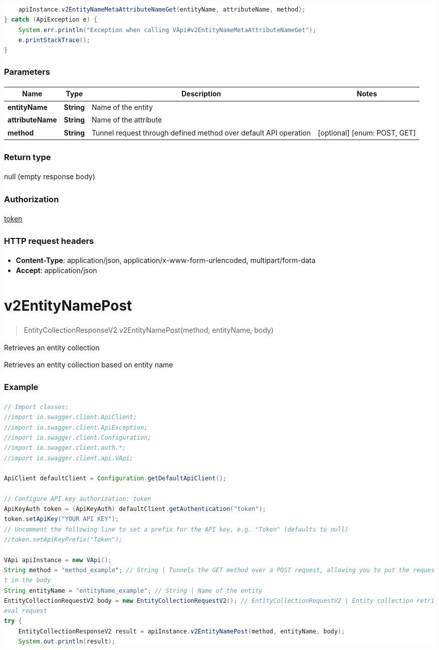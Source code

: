```java
    apiInstance.v2EntityNameMetaAttributeNameGet(entityName, attributeName, method);
} catch (ApiException e) {
    System.err.println("Exception when calling VApi#v2EntityNameMetaAttributeNameGet");
    e.printStackTrace();
}
```

### Parameters

Name | Type | Description  | Notes
------------- | ------------- | ------------- | -------------
 **entityName** | **String**| Name of the entity |
 **attributeName** | **String**| Name of the attribute |
 **method** | **String**| Tunnel request through defined method over default API operation | [optional] [enum: POST, GET]

### Return type

null (empty response body)

### Authorization

[token](../README.md#token)

### HTTP request headers

 - **Content-Type**: application/json, application/x-www-form-urlencoded, multipart/form-data
 - **Accept**: application/json

<a name="v2EntityNamePost"></a>
# **v2EntityNamePost**
> EntityCollectionResponseV2 v2EntityNamePost(method, entityName, body)

Retrieves an entity collection

Retrieves an entity collection based on entity name

### Example
```java
// Import classes:
//import io.swagger.client.ApiClient;
//import io.swagger.client.ApiException;
//import io.swagger.client.Configuration;
//import io.swagger.client.auth.*;
//import io.swagger.client.api.VApi;

ApiClient defaultClient = Configuration.getDefaultApiClient();

// Configure API key authorization: token
ApiKeyAuth token = (ApiKeyAuth) defaultClient.getAuthentication("token");
token.setApiKey("YOUR API KEY");
// Uncomment the following line to set a prefix for the API key, e.g. "Token" (defaults to null)
//token.setApiKeyPrefix("Token");

VApi apiInstance = new VApi();
String method = "method_example"; // String | Tunnels the GET method over a POST request, allowing you to put the request in the body
String entityName = "entityName_example"; // String | Name of the entity
EntityCollectionRequestV2 body = new EntityCollectionRequestV2(); // EntityCollectionRequestV2 | Entity collection retrieval request
try {
    EntityCollectionResponseV2 result = apiInstance.v2EntityNamePost(method, entityName, body);
    System.out.println(result);
```